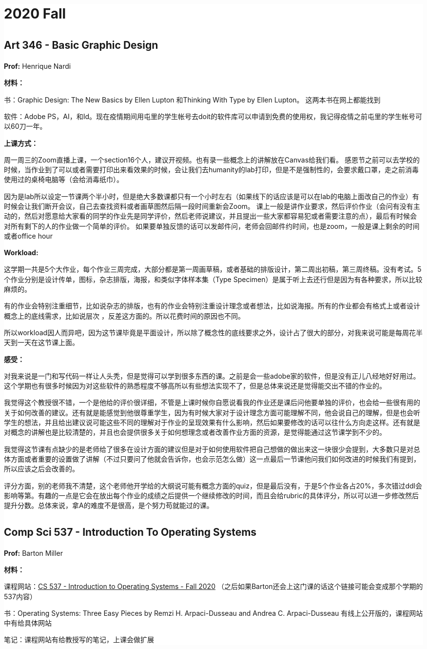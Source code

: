 # 2020 Fall

## Art 346 - Basic Graphic Design

**Prof:** Henrique Nardi

**材料：**

书：Graphic Design: The New Basics by Ellen Lupton 和Thinking With Type by Ellen Lupton。 这两本书在网上都能找到

软件：Adobe PS，AI，和Id。现在疫情期间用屯里的学生帐号去doit的软件库可以申请到免费的使用权，我记得疫情之前屯里的学生帐号可以60刀一年。

**上课方式：**

周一周三的Zoom直播上课，一个section16个人，建议开视频。也有录一些概念上的讲解放在Canvas给我们看。 感恩节之前可以去学校的时候，当作业到了可以或者需要打印出来看效果的时候，会让我们去humanity的lab打印，但是不是强制性的，会要求戴口罩，走之前消毒使用过的桌椅电脑等（会给消毒纸巾）。

因为是lab所以设定一节课两个半小时，但是绝大多数课都只有一个小时左右（如果线下的话应该是可以在lab的电脑上面改自己的作业）有时候会让我们断开会议，自己去查找资料或者画草图然后隔一段时间重新会Zoom。 课上一般是讲作业要求，然后评价作业（会问有没有主动的，然后对愿意给大家看的同学的作业先是同学评价，然后老师说建议，并且提出一些大家都容易犯或者需要注意的点），最后有时候会对所有剩下的人的作业做一个简单的评价。 如果要单独反馈的话可以发邮件问，老师会回邮件约时间，也是zoom，一般是课上剩余的时间或者office hour

**Workload:**

这学期一共是5个大作业，每个作业三周完成，大部分都是第一周画草稿，或者基础的排版设计，第二周出初稿，第三周终稿。没有考试。5个作业分别是设计传单，图标，杂志排版，海报，和类似字体样本集（Type Specimen）是属于听上去还行但是因为有各种要求，所以比较麻烦的。

有的作业会特别注重细节，比如说杂志的排版，也有的作业会特别注重设计理念或者想法，比如说海报。所有的作业都会有格式上或者设计概念上的底线需求，比如说层次 ，反差这方面的。所以花费时间的原因也不同。

所以workload因人而异吧，因为这节课毕竟是平面设计，所以除了概念性的底线要求之外，设计占了很大的部分，对我来说可能是每周花半天到一天在这节课上面。

**感受：**

对我来说是一门和写代码一样让人头秃，但是觉得可以学到很多东西的课。之前是会一些adobe家的软件，但是没有正儿八经地好好用过。这个学期也有很多时候因为对这些软件的熟悉程度不够高所以有些想法实现不了，但是总体来说还是觉得能交出不错的作业的。

我觉得这个教授很不错，一个是他给的评价很详细，不管是上课时候你自愿说看我的作业还是课后问他要单独的评价，也会给一些很有用的关于如何改善的建议。还有就是能感觉到他很尊重学生，因为有时候大家对于设计理念方面可能理解不同，他会说自己的理解，但是也会听学生的想法，并且给出建议说可能这些不同的理解对于作业的呈现效果有什么影响，然后如果要修改的话可以往什么方向走这样。还有就是对概念的讲解也是比较清楚的，并且也会提供很多关于如何想理念或者改善作业方面的资源，是觉得能通过这节课学到不少的。

我觉得这节课有点缺少的是老师给了很多在设计方面的建议但是对于如何使用软件把自己想做的做出来这一块很少会提到，大多数只是对总体方面或者重要的设置做了讲解（不过只要问了他就会告诉你，也会示范怎么做）这一点最后一节课他问我们如何改进的时候我们有提到，所以应该之后会改善的。

评分方面，别的老师我不清楚，这个老师他开学给的大纲说可能有概念方面的quiz，但是最后没有，于是5个作业各占20%，多次错过ddl会影响等第。有趣的一点是它会在放出每个作业的成绩之后提供一个继续修改的时间，而且会给rubric的具体评分，所以可以进一步修改然后提升分数。总体来说，拿A的难度不是很高，是个努力苟就能过的课。

## Comp Sci 537 - Introduction To Operating Systems

**Prof:** Barton Miller

**材料：**

课程网站：[CS 537 - Introduction to Operating Systems - Fall 2020](http://pages.cs.wisc.edu/~bart/cs537.html) （之后如果Barton还会上这门课的话这个链接可能会变成那个学期的537内容）

书：Operating Systems: Three Easy Pieces by Remzi H. Arpaci-Dusseau and Andrea C. Arpaci-Dusseau 有线上公开版的，课程网站中有给具体网站

笔记：课程网站有给教授写的笔记，上课会做扩展
